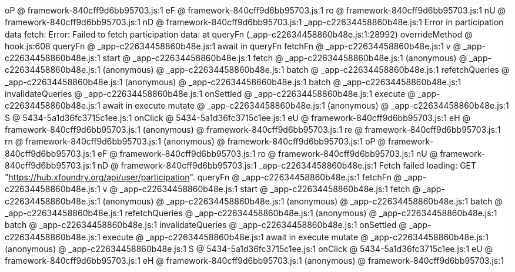 oP @ framework-840cff9d6bb95703.js:1
eF @ framework-840cff9d6bb95703.js:1
ro @ framework-840cff9d6bb95703.js:1
nU @ framework-840cff9d6bb95703.js:1
nD @ framework-840cff9d6bb95703.js:1
_app-c22634458860b48e.js:1 Error in participation data fetch: Error: Failed to fetch participation data: 
    at queryFn (_app-c22634458860b48e.js:1:28992)
overrideMethod @ hook.js:608
queryFn @ _app-c22634458860b48e.js:1
await in queryFn
fetchFn @ _app-c22634458860b48e.js:1
v @ _app-c22634458860b48e.js:1
start @ _app-c22634458860b48e.js:1
fetch @ _app-c22634458860b48e.js:1
(anonymous) @ _app-c22634458860b48e.js:1
(anonymous) @ _app-c22634458860b48e.js:1
batch @ _app-c22634458860b48e.js:1
refetchQueries @ _app-c22634458860b48e.js:1
(anonymous) @ _app-c22634458860b48e.js:1
batch @ _app-c22634458860b48e.js:1
invalidateQueries @ _app-c22634458860b48e.js:1
onSettled @ _app-c22634458860b48e.js:1
execute @ _app-c22634458860b48e.js:1
await in execute
mutate @ _app-c22634458860b48e.js:1
(anonymous) @ _app-c22634458860b48e.js:1
S @ 5434-5a1d36fc3715c1ee.js:1
onClick @ 5434-5a1d36fc3715c1ee.js:1
eU @ framework-840cff9d6bb95703.js:1
eH @ framework-840cff9d6bb95703.js:1
(anonymous) @ framework-840cff9d6bb95703.js:1
re @ framework-840cff9d6bb95703.js:1
rn @ framework-840cff9d6bb95703.js:1
(anonymous) @ framework-840cff9d6bb95703.js:1
oP @ framework-840cff9d6bb95703.js:1
eF @ framework-840cff9d6bb95703.js:1
ro @ framework-840cff9d6bb95703.js:1
nU @ framework-840cff9d6bb95703.js:1
nD @ framework-840cff9d6bb95703.js:1
_app-c22634458860b48e.js:1 Fetch failed loading: GET "https://hub.xfoundry.org/api/user/participation".
queryFn @ _app-c22634458860b48e.js:1
fetchFn @ _app-c22634458860b48e.js:1
v @ _app-c22634458860b48e.js:1
start @ _app-c22634458860b48e.js:1
fetch @ _app-c22634458860b48e.js:1
(anonymous) @ _app-c22634458860b48e.js:1
(anonymous) @ _app-c22634458860b48e.js:1
batch @ _app-c22634458860b48e.js:1
refetchQueries @ _app-c22634458860b48e.js:1
(anonymous) @ _app-c22634458860b48e.js:1
batch @ _app-c22634458860b48e.js:1
invalidateQueries @ _app-c22634458860b48e.js:1
onSettled @ _app-c22634458860b48e.js:1
execute @ _app-c22634458860b48e.js:1
await in execute
mutate @ _app-c22634458860b48e.js:1
(anonymous) @ _app-c22634458860b48e.js:1
S @ 5434-5a1d36fc3715c1ee.js:1
onClick @ 5434-5a1d36fc3715c1ee.js:1
eU @ framework-840cff9d6bb95703.js:1
eH @ framework-840cff9d6bb95703.js:1
(anonymous) @ framework-840cff9d6bb95703.js:1